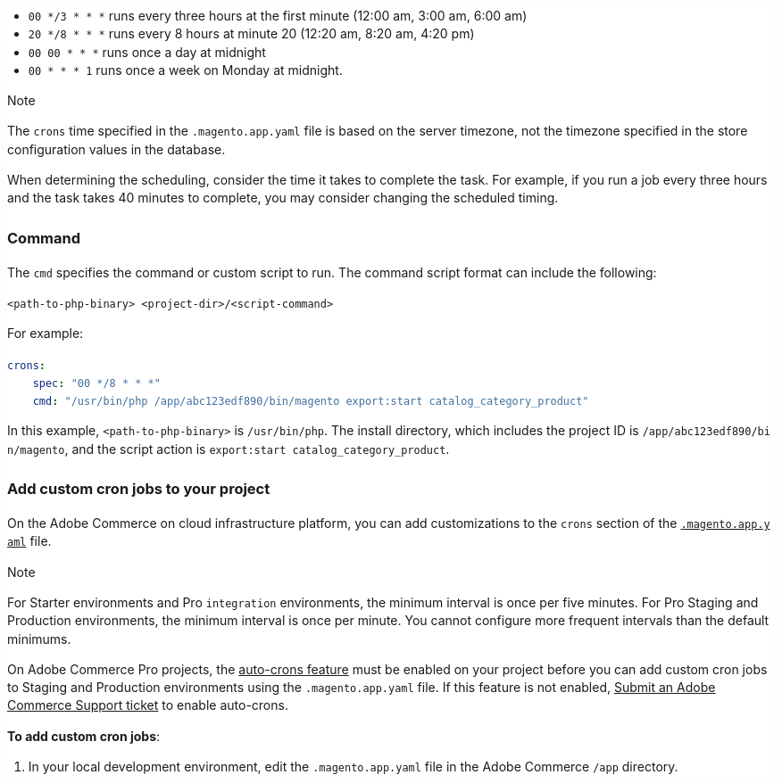 - `00 */3 * * *` runs every three hours at the first minute (12:00 am, 3:00 am, 6:00 am)
- `20 */8 * * *` runs every 8 hours at minute 20 (12:20 am, 8:20 am, 4:20 pm)
- `00 00 * * *` runs once a day at midnight
- `00 * * * 1` runs once a week on Monday at midnight.

>[!NOTE]
>
>The `crons` time specified in the `.magento.app.yaml` file is based on the server timezone, not the timezone specified in the store configuration values in the database.

When determining the scheduling, consider the time it takes to complete the task. For example, if you run a job every three hours and the task takes 40 minutes to complete, you may consider changing the scheduled timing.

### Command

The `cmd` specifies the command or custom script to run. The command script format can include the following:

```text
<path-to-php-binary> <project-dir>/<script-command>
```

For example:

```yaml
crons:
    spec: "00 */8 * * *"
    cmd: "/usr/bin/php /app/abc123edf890/bin/magento export:start catalog_category_product"
```

In this example, `<path-to-php-binary>` is `/usr/bin/php`. The install directory, which includes the project ID is `/app/abc123edf890/bin/magento`, and the script action is `export:start catalog_category_product`.

### Add custom cron jobs to your project

On the Adobe Commerce on cloud infrastructure platform, you can add customizations to the `crons` section of the [`.magento.app.yaml`](../application/configure-app-yaml.md) file.

>[!NOTE]
>
>For Starter environments and Pro `integration` environments, the minimum interval is once per five minutes. For Pro Staging and Production environments, the minimum interval is once per minute. You cannot configure more frequent intervals than the default minimums.

On Adobe Commerce Pro projects, the [auto-crons feature](#set-up-cron-jobs) must be enabled on your project before you can add custom cron jobs to Staging and Production environments using the `.magento.app.yaml` file. If this feature is not enabled, [Submit an Adobe Commerce Support ticket](https://experienceleague.adobe.com/docs/commerce-knowledge-base/kb/help-center-guide/magento-help-center-user-guide.html#submit-ticket) to enable auto-crons.

**To add custom cron jobs**:

1. In your local development environment, edit the `.magento.app.yaml` file in the Adobe Commerce `/app` directory.
